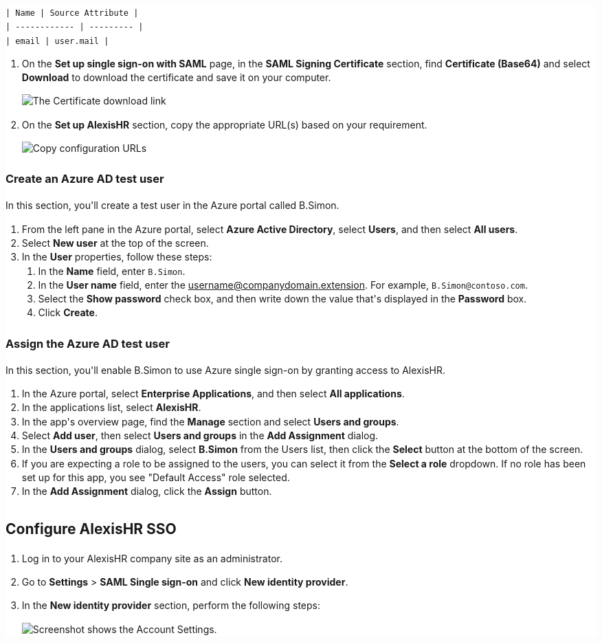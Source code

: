 	| Name | Source Attribute |
	| ------------ | --------- |
	| email | user.mail |

1. On the **Set up single sign-on with SAML** page, in the **SAML Signing Certificate** section,  find **Certificate (Base64)** and select **Download** to download the certificate and save it on your computer.

	![The Certificate download link](common/certificatebase64.png)

1. On the **Set up AlexisHR** section, copy the appropriate URL(s) based on your requirement.

	![Copy configuration URLs](common/copy-configuration-urls.png)

### Create an Azure AD test user

In this section, you'll create a test user in the Azure portal called B.Simon.

1. From the left pane in the Azure portal, select **Azure Active Directory**, select **Users**, and then select **All users**.
1. Select **New user** at the top of the screen.
1. In the **User** properties, follow these steps:
   1. In the **Name** field, enter `B.Simon`.  
   1. In the **User name** field, enter the username@companydomain.extension. For example, `B.Simon@contoso.com`.
   1. Select the **Show password** check box, and then write down the value that's displayed in the **Password** box.
   1. Click **Create**.

### Assign the Azure AD test user

In this section, you'll enable B.Simon to use Azure single sign-on by granting access to AlexisHR.

1. In the Azure portal, select **Enterprise Applications**, and then select **All applications**.
1. In the applications list, select **AlexisHR**.
1. In the app's overview page, find the **Manage** section and select **Users and groups**.
1. Select **Add user**, then select **Users and groups** in the **Add Assignment** dialog.
1. In the **Users and groups** dialog, select **B.Simon** from the Users list, then click the **Select** button at the bottom of the screen.
1. If you are expecting a role to be assigned to the users, you can select it from the **Select a role** dropdown. If no role has been set up for this app, you see "Default Access" role selected.
1. In the **Add Assignment** dialog, click the **Assign** button.

## Configure AlexisHR SSO

1. Log in to your AlexisHR company site as an administrator.

1. Go to **Settings** > **SAML Single sign-on** and click **New identity provider**.

1. In the **New identity provider** section, perform the following steps:

    ![Screenshot shows the Account Settings.](./media/alexishr-tutorial/account.png " Settings")

